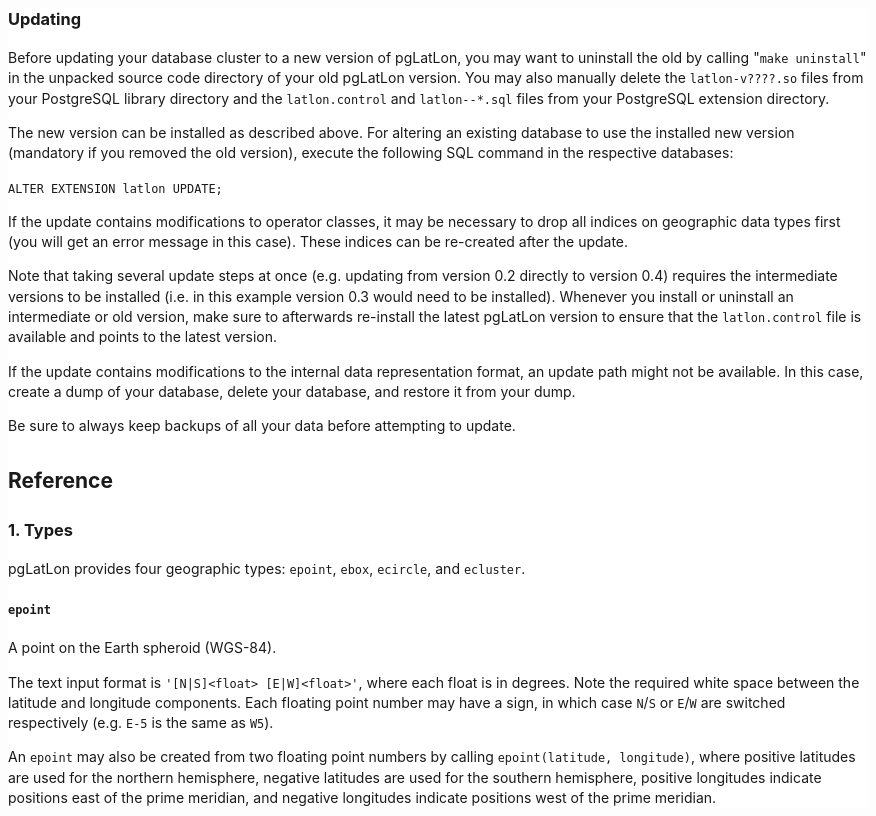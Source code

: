 ### Updating

Before updating your database cluster to a new version of pgLatLon, you may
want to uninstall the old by calling "`make uninstall`" in the unpacked source
code directory of your old pgLatLon version. You may also manually delete the
`latlon-v????.so` files from your PostgreSQL library directory and the
`latlon.control` and `latlon--*.sql` files from your PostgreSQL extension
directory.

The new version can be installed as described above. For altering an existing
database to use the installed new version (mandatory if you removed the old
version), execute the following SQL command in the respective databases:

    ALTER EXTENSION latlon UPDATE;

If the update contains modifications to operator classes, it may be necessary
to drop all indices on geographic data types first (you will get an error
message in this case). These indices can be re-created after the update.

Note that taking several update steps at once (e.g. updating from version 0.2
directly to version 0.4) requires the intermediate versions to be installed
(i.e. in this example version 0.3 would need to be installed). Whenever you
install or uninstall an intermediate or old version, make sure to afterwards
re-install the latest pgLatLon version to ensure that the `latlon.control` file
is available and points to the latest version.

If the update contains modifications to the internal data representation
format, an update path might not be available. In this case, create a dump of
your database, delete your database, and restore it from your dump.

Be sure to always keep backups of all your data before attempting to update.


Reference
---------

### 1. Types

pgLatLon provides four geographic types: `epoint`, `ebox`, `ecircle`, and
`ecluster`.

#### `epoint`

A point on the Earth spheroid (WGS-84).

The text input format is `'[N|S]<float> [E|W]<float>'`, where each float is in
degrees. Note the required white space between the latitude and longitude
components.  Each floating point number may have a sign, in which case `N`/`S`
or `E`/`W` are switched respectively (e.g. `E-5` is the same as `W5`).

An `epoint` may also be created from two floating point numbers by calling
`epoint(latitude, longitude)`, where positive latitudes are used for the
northern hemisphere, negative latitudes are used for the southern hemisphere,
positive longitudes indicate positions east of the prime meridian, and negative
longitudes indicate positions west of the prime meridian.
